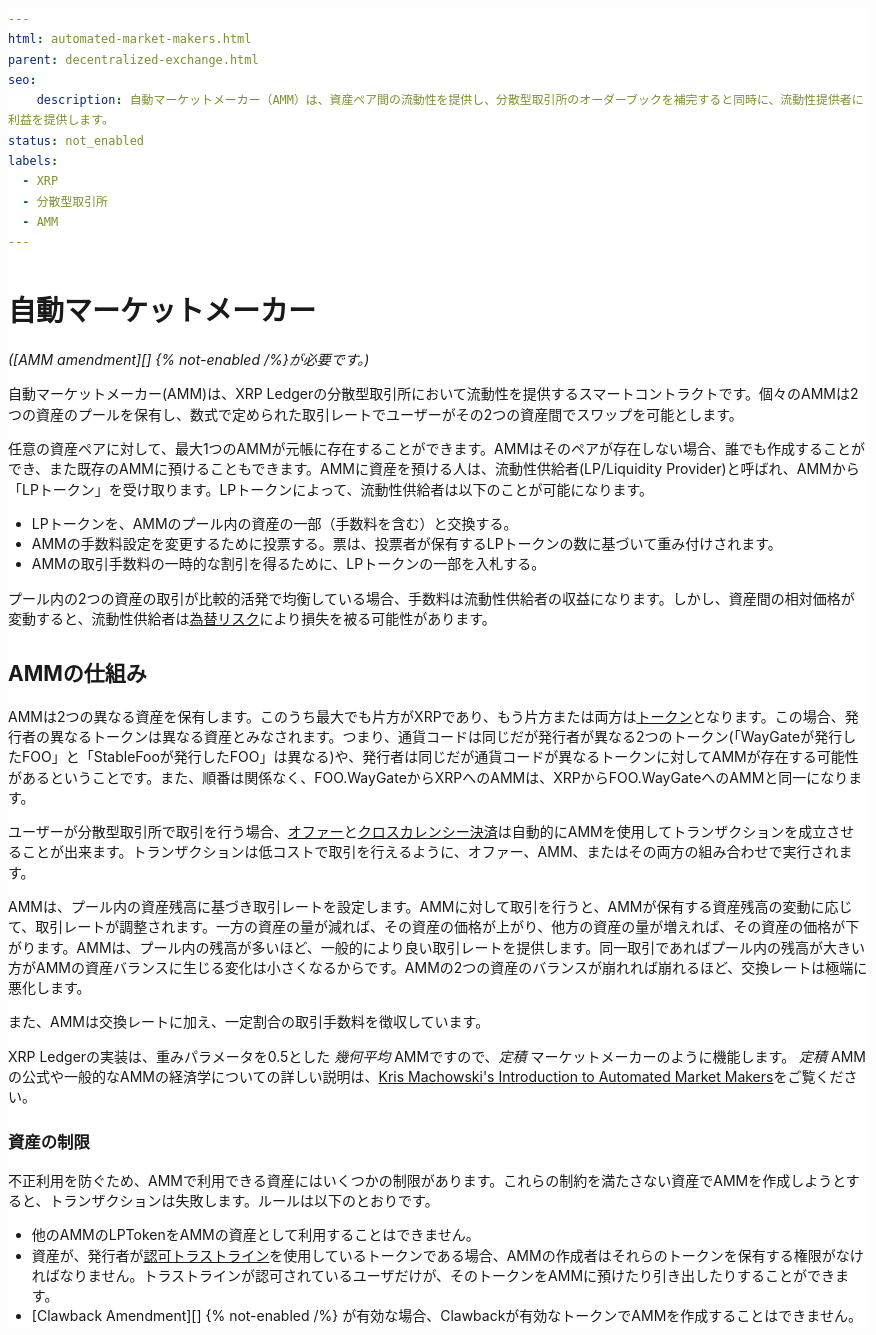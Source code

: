 ```yaml
---
html: automated-market-makers.html
parent: decentralized-exchange.html
seo:
    description: 自動マーケットメーカー（AMM）は、資産ペア間の流動性を提供し、分散型取引所のオーダーブックを補完すると同時に、流動性提供者に利益を提供します。
status: not_enabled
labels:
  - XRP
  - 分散型取引所
  - AMM
---
```

# 自動マーケットメーカー
_([AMM amendment][] {% not-enabled /%}が必要です。)_

自動マーケットメーカー(AMM)は、XRP Ledgerの分散型取引所において流動性を提供するスマートコントラクトです。個々のAMMは2つの資産のプールを保有し、数式で定められた取引レートでユーザーがその2つの資産間でスワップを可能とします。

任意の資産ペアに対して、最大1つのAMMが元帳に存在することができます。AMMはそのペアが存在しない場合、誰でも作成することができ、また既存のAMMに預けることもできます。AMMに資産を預ける人は、流動性供給者(LP/Liquidity Provider)と呼ばれ、AMMから「LPトークン」を受け取ります。LPトークンによって、流動性供給者は以下のことが可能になります。

- LPトークンを、AMMのプール内の資産の一部（手数料を含む）と交換する。
- AMMの手数料設定を変更するために投票する。票は、投票者が保有するLPトークンの数に基づいて重み付けされます。
- AMMの取引手数料の一時的な割引を得るために、LPトークンの一部を入札する。

プール内の2つの資産の取引が比較的活発で均衡している場合、手数料は流動性供給者の収益になります。しかし、資産間の相対価格が変動すると、流動性供給者は[為替リスク](https://www.investopedia.com/terms/c/currencyrisk.asp)により損失を被る可能性があります。

## AMMの仕組み

AMMは2つの異なる資産を保有します。このうち最大でも片方がXRPであり、もう片方または両方は[トークン](../index.md)となります。この場合、発行者の異なるトークンは異なる資産とみなされます。つまり、通貨コードは同じだが発行者が異なる2つのトークン(「WayGateが発行したFOO」と「StableFooが発行したFOO」は異なる)や、発行者は同じだが通貨コードが異なるトークンに対してAMMが存在する可能性があるということです。また、順番は関係なく、FOO.WayGateからXRPへのAMMは、XRPからFOO.WayGateへのAMMと同一になります。

ユーザーが分散型取引所で取引を行う場合、[オファー](offers.md)と[クロスカレンシー決済](../../payment-types/cross-currency-payments.md)は自動的にAMMを使用してトランザクションを成立させることが出来ます。トランザクションは低コストで取引を行えるように、オファー、AMM、またはその両方の組み合わせで実行されます。

AMMは、プール内の資産残高に基づき取引レートを設定します。AMMに対して取引を行うと、AMMが保有する資産残高の変動に応じて、取引レートが調整されます。一方の資産の量が減れば、その資産の価格が上がり、他方の資産の量が増えれば、その資産の価格が下がります。AMMは、プール内の残高が多いほど、一般的により良い取引レートを提供します。同一取引であればプール内の残高が大きい方がAMMの資産バランスに生じる変化は小さくなるからです。AMMの2つの資産のバランスが崩れれば崩れるほど、交換レートは極端に悪化します。

また、AMMは交換レートに加え、一定割合の取引手数料を徴収しています。

XRP Ledgerの実装は、重みパラメータを0.5とした _幾何平均_ AMMですので、_定積_ マーケットメーカーのように機能します。 _定積_ AMMの公式や一般的なAMMの経済学についての詳しい説明は、[Kris Machowski's Introduction to Automated Market Makers](https://www.machow.ski/posts/an_introduction_to_automated_market_makers/)をご覧ください。

### 資産の制限 <a id="restrictions-on-assets"></a>

不正利用を防ぐため、AMMで利用できる資産にはいくつかの制限があります。これらの制約を満たさない資産でAMMを作成しようとすると、トランザクションは失敗します。ルールは以下のとおりです。

- 他のAMMのLPTokenをAMMの資産として利用することはできません。
- 資産が、発行者が[認可トラストライン](../fungible-tokens/authorized-trust-lines.md)を使用しているトークンである場合、AMMの作成者はそれらのトークンを保有する権限がなければなりません。トラストラインが認可されているユーザだけが、そのトークンをAMMに預けたり引き出したりすることができます。
- [Clawback Amendment][] {% not-enabled /%} が有効な場合、Clawbackが有効なトークンでAMMを作成することはできません。
